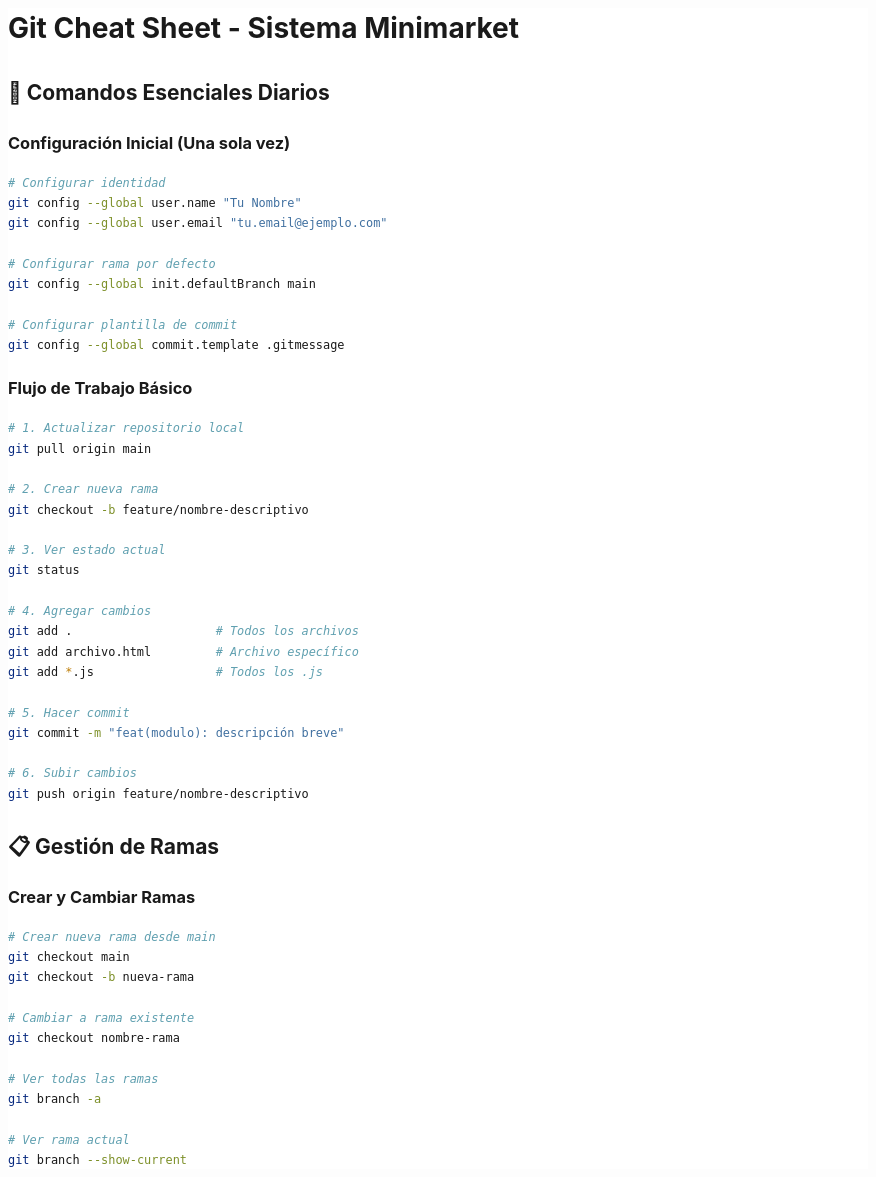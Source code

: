 # Git Cheat Sheet - Sistema Minimarket

## 🚀 Comandos Esenciales Diarios

### Configuración Inicial (Una sola vez)
```bash
# Configurar identidad
git config --global user.name "Tu Nombre"
git config --global user.email "tu.email@ejemplo.com"

# Configurar rama por defecto
git config --global init.defaultBranch main

# Configurar plantilla de commit
git config --global commit.template .gitmessage
```

### Flujo de Trabajo Básico
```bash
# 1. Actualizar repositorio local
git pull origin main

# 2. Crear nueva rama
git checkout -b feature/nombre-descriptivo

# 3. Ver estado actual
git status

# 4. Agregar cambios
git add .                    # Todos los archivos
git add archivo.html         # Archivo específico
git add *.js                 # Todos los .js

# 5. Hacer commit
git commit -m "feat(modulo): descripción breve"

# 6. Subir cambios
git push origin feature/nombre-descriptivo
```

## 📋 Gestión de Ramas

### Crear y Cambiar Ramas
```bash
# Crear nueva rama desde main
git checkout main
git checkout -b nueva-rama

# Cambiar a rama existente
git checkout nombre-rama

# Ver todas las ramas
git branch -a

# Ver rama actual
git branch --show-current
```
